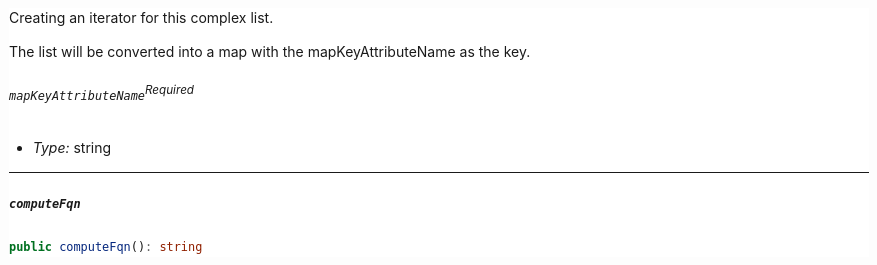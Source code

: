 Creating an iterator for this complex list.

The list will be converted into a map with the mapKeyAttributeName as the key.

###### `mapKeyAttributeName`<sup>Required</sup> <a name="mapKeyAttributeName" id="rhizo-co-terraform-provider-oci.identityDomainsKmsiSetting.IdentityDomainsKmsiSettingIdcsCreatedByList.allWithMapKey.parameter.mapKeyAttributeName"></a>

- *Type:* string

---

##### `computeFqn` <a name="computeFqn" id="rhizo-co-terraform-provider-oci.identityDomainsKmsiSetting.IdentityDomainsKmsiSettingIdcsCreatedByList.computeFqn"></a>

```typescript
public computeFqn(): string
```

